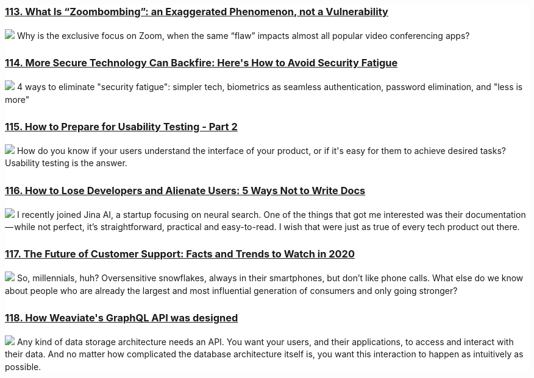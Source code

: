 ### [113. What Is “Zoombombing”: an Exaggerated Phenomenon, not a Vulnerability](https://hackernoon.com/what-is-zoombombing-an-exaggerated-phenomenon-not-a-vulnerability-f8b63ylf)
![](https://images.unsplash.com/photo-1585224907690-cbaf12e38471?ixlib=rb-1.2.1&q=80&fm=jpg&crop=entropy&cs=tinysrgb&w=1080&fit=max&ixid=eyJhcHBfaWQiOjEwMDk2Mn0)
Why is the exclusive focus on Zoom, when the same “flaw” impacts almost all popular video conferencing apps?

### [114. More Secure Technology Can Backfire: Here's How to Avoid Security Fatigue](https://hackernoon.com/more-secure-technology-can-backfire-heres-how-to-avoid-security-fatigue)
![](https://cdn.hackernoon.com/images/G1hdk0kwQEckZIgQj3wUNk7uYNq2-av0357t.jpeg)
4 ways to eliminate "security fatigue": simpler tech, biometrics as seamless authentication, password elimination, and "less is more" 

### [115. How to Prepare for Usability Testing - Part 2](https://hackernoon.com/how-to-prepare-for-usability-testing-part-2-ns9319q)
![](https://cdn.hackernoon.com/images/5oXTQ8W6TqTa1ouikp3LOkznIZj1-pmdg31zn.jpeg)
How do you know if your users understand the interface of your product, or if it's easy for them to achieve desired tasks? Usability testing is the answer.

### [116. How to Lose Developers and Alienate Users: 5 Ways Not to Write Docs](https://hackernoon.com/lose-developers-and-alienate-users-5-ways-not-to-write-docs-03f3u6z)
![](https://firebasestorage.googleapis.com/v0/b/hackernoon-app.appspot.com/o/images%2FZzKYYiFuleU2wmSTOPDh6ES41yi1-th3410sq.gif?alt=media&token=366e1fba-db65-4e1e-89e3-b697fb395f69)
I recently joined Jina AI, a startup focusing on neural search. One of the things that got me interested was their documentation — while not perfect, it’s straightforward, practical and easy-to-read. I wish that were just as true of every tech product out there.

### [117. The Future of Customer Support: Facts and Trends to Watch in 2020](https://hackernoon.com/the-future-of-customer-support-5-facts-and-6-trends-to-watch-in-2019-iir3z5r)
![](https://cdn.hackernoon.com/drafts/beza3za8.png)
So, millennials, huh? Oversensitive snowflakes, always in their smartphones, but don’t like phone calls. What else do we know about people who are already the largest and most influential generation of consumers and only going stronger?

### [118. How Weaviate's GraphQL API was designed](https://hackernoon.com/how-weaviates-graphql-api-was-designed-t93932tl)
![](https://cdn.hackernoon.com/images/p94nq3yxu.jpg)
Any kind of data storage architecture needs an API. You want your users, and their applications, to access and interact with their data. And no matter how complicated the database architecture itself is, you want this interaction to happen as intuitively as possible. 
